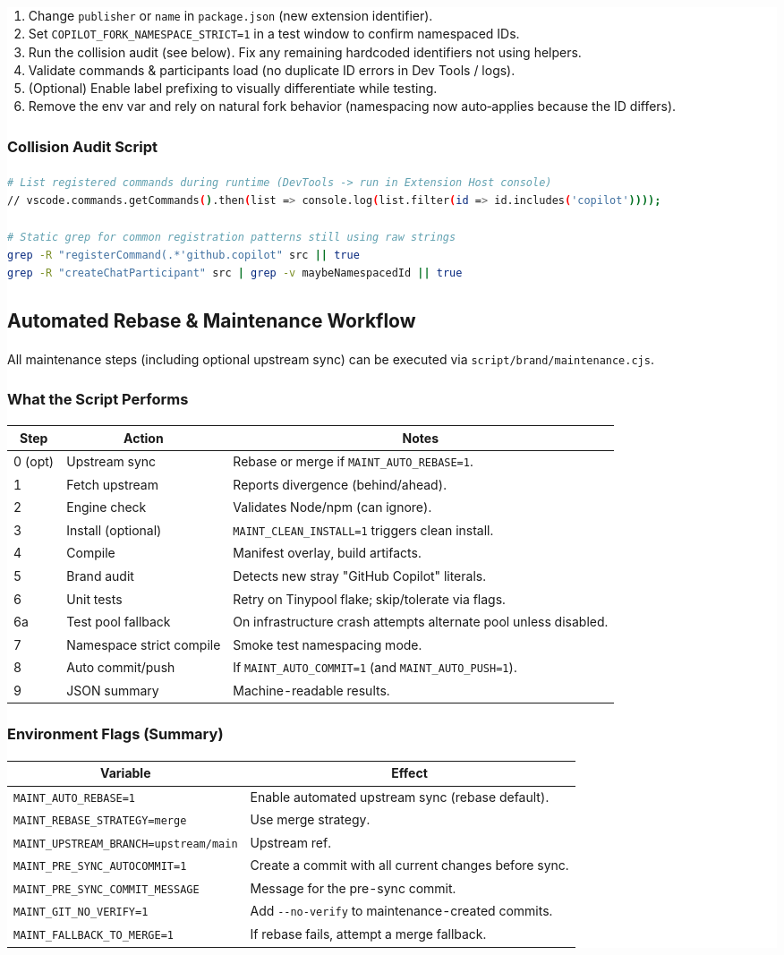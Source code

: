 1. Change `publisher` or `name` in `package.json` (new extension identifier).
2. Set `COPILOT_FORK_NAMESPACE_STRICT=1` in a test window to confirm namespaced IDs.
3. Run the collision audit (see below). Fix any remaining hardcoded identifiers not using helpers.
4. Validate commands & participants load (no duplicate ID errors in Dev Tools / logs).
5. (Optional) Enable label prefixing to visually differentiate while testing.
6. Remove the env var and rely on natural fork behavior (namespacing now auto‑applies because the ID differs).

### Collision Audit Script

```bash
# List registered commands during runtime (DevTools -> run in Extension Host console)
// vscode.commands.getCommands().then(list => console.log(list.filter(id => id.includes('copilot'))));

# Static grep for common registration patterns still using raw strings
grep -R "registerCommand(.*'github.copilot" src || true
grep -R "createChatParticipant" src | grep -v maybeNamespacedId || true
```

## Automated Rebase & Maintenance Workflow

All maintenance steps (including optional upstream sync) can be executed via `script/brand/maintenance.cjs`.

### What the Script Performs

| Step | Action | Notes |
|------|--------|-------|
| 0 (opt) | Upstream sync | Rebase or merge if `MAINT_AUTO_REBASE=1`. |
| 1 | Fetch upstream | Reports divergence (behind/ahead). |
| 2 | Engine check | Validates Node/npm (can ignore). |
| 3 | Install (optional) | `MAINT_CLEAN_INSTALL=1` triggers clean install. |
| 4 | Compile | Manifest overlay, build artifacts. |
| 5 | Brand audit | Detects new stray "GitHub Copilot" literals. |
| 6 | Unit tests | Retry on Tinypool flake; skip/tolerate via flags. |
| 6a | Test pool fallback | On infrastructure crash attempts alternate pool unless disabled. |
| 7 | Namespace strict compile | Smoke test namespacing mode. |
| 8 | Auto commit/push | If `MAINT_AUTO_COMMIT=1` (and `MAINT_AUTO_PUSH=1`). |
| 9 | JSON summary | Machine-readable results. |

### Environment Flags (Summary)

| Variable | Effect |
|----------|--------|
| `MAINT_AUTO_REBASE=1` | Enable automated upstream sync (rebase default). |
| `MAINT_REBASE_STRATEGY=merge` | Use merge strategy. |
| `MAINT_UPSTREAM_BRANCH=upstream/main` | Upstream ref. |
| `MAINT_PRE_SYNC_AUTOCOMMIT=1` | Create a commit with all current changes before sync. |
| `MAINT_PRE_SYNC_COMMIT_MESSAGE` | Message for the pre-sync commit. |
| `MAINT_GIT_NO_VERIFY=1` | Add `--no-verify` to maintenance-created commits. |
| `MAINT_FALLBACK_TO_MERGE=1` | If rebase fails, attempt a merge fallback. |